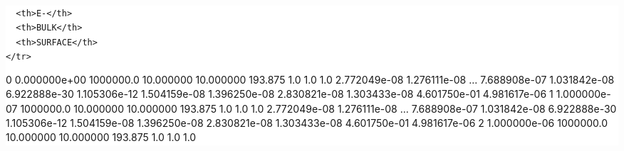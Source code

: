       <th>E-</th>
      <th>BULK</th>
      <th>SURFACE</th>
    </tr>
  </thead>
  <tbody>
    <tr>
      <th>0</th>
      <td>0.000000e+00</td>
      <td>1000000.0</td>
      <td>10.000000</td>
      <td>10.000000</td>
      <td>193.875</td>
      <td>1.0</td>
      <td>1.0</td>
      <td>1.0</td>
      <td>2.772049e-08</td>
      <td>1.276111e-08</td>
      <td>...</td>
      <td>7.688908e-07</td>
      <td>1.031842e-08</td>
      <td>6.922888e-30</td>
      <td>1.105306e-12</td>
      <td>1.504159e-08</td>
      <td>1.396250e-08</td>
      <td>2.830821e-08</td>
      <td>1.303433e-08</td>
      <td>4.601750e-01</td>
      <td>4.981617e-06</td>
    </tr>
    <tr>
      <th>1</th>
      <td>1.000000e-07</td>
      <td>1000000.0</td>
      <td>10.000000</td>
      <td>10.000000</td>
      <td>193.875</td>
      <td>1.0</td>
      <td>1.0</td>
      <td>1.0</td>
      <td>2.772049e-08</td>
      <td>1.276111e-08</td>
      <td>...</td>
      <td>7.688908e-07</td>
      <td>1.031842e-08</td>
      <td>6.922888e-30</td>
      <td>1.105306e-12</td>
      <td>1.504159e-08</td>
      <td>1.396250e-08</td>
      <td>2.830821e-08</td>
      <td>1.303433e-08</td>
      <td>4.601750e-01</td>
      <td>4.981617e-06</td>
    </tr>
    <tr>
      <th>2</th>
      <td>1.000000e-06</td>
      <td>1000000.0</td>
      <td>10.000000</td>
      <td>10.000000</td>
      <td>193.875</td>
      <td>1.0</td>
      <td>1.0</td>
      <td>1.0</td>
